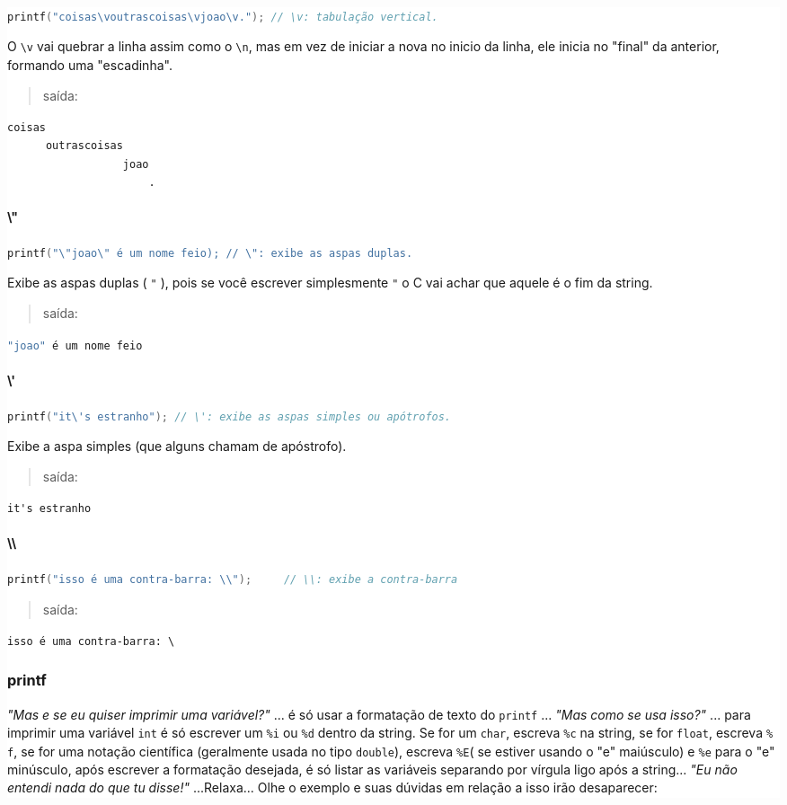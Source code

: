 ```c
printf("coisas\voutrascoisas\vjoao\v."); // \v: tabulação vertical.
```

O `\v` vai quebrar a linha assim como o `\n`, mas em vez de iniciar a nova no inicio da linha, ele inicia no "final" da anterior, formando uma "escadinha".

> saída:
```
coisas
      outrascoisas
                  joao
                      .
```

#### \\"

```c
printf("\"joao\" é um nome feio); // \": exibe as aspas duplas.
```

Exibe as aspas duplas ( `"` ), pois se você escrever simplesmente `"` o C vai achar que aquele é o fim da string.

> saída:
```c
"joao" é um nome feio
```

#### \\\'

```c
printf("it\'s estranho"); // \': exibe as aspas simples ou apótrofos.
```

Exibe a aspa simples (que alguns chamam de apóstrofo).

> saída:
```
it's estranho
```

#### \\\\

```c
printf("isso é uma contra-barra: \\");     // \\: exibe a contra-barra
```

> saída:
```
isso é uma contra-barra: \
```

### printf

_"Mas e se eu quiser imprimir uma variável?"_ ... é só usar a formatação de texto do `printf` ... _"Mas como se usa isso?"_ ... para imprimir uma variável `int` é só escrever um `%i` ou `%d` dentro da string. Se for um `char`, escreva `%c` na string, se for `float`, escreva `%f`, se for uma notação científica (geralmente usada no tipo `double`), escreva `%E`( se estiver usando o "e" maiúsculo) e `%e` para o "e" minúsculo, após escrever a formatação desejada, é só listar as variáveis separando por vírgula ligo após a string... _"Eu não entendi nada do que tu disse!"_ ...Relaxa... Olhe o exemplo e suas dúvidas em relação a isso irão desaparecer:

